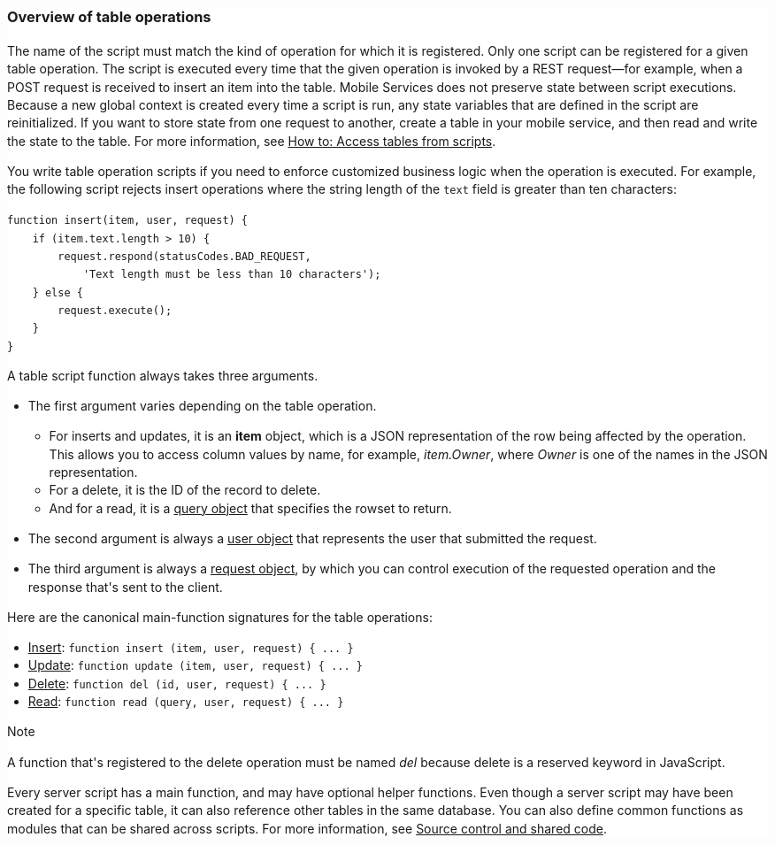### <a name="basic-table-ops"></a>Overview of table operations
The name of the script must match the kind of operation for which it is registered. Only one script can be registered for a given table operation. The script is executed every time that the given operation is invoked by a REST request&mdash;for example, when a POST request is received to insert an item into the table. Mobile Services does not preserve state between script executions. Because a new global context is created every time a script is run, any state variables that are defined in the script are reinitialized. If you want to store state from one request to another, create a table in your mobile service, and then read and write the state to the table. For more information, see [How to: Access tables from scripts].

You write table operation scripts if you need to enforce customized business logic when the operation is executed. For example, the following script rejects insert operations where the string length of the `text` field is greater than ten characters: 

    function insert(item, user, request) {
        if (item.text.length > 10) {
            request.respond(statusCodes.BAD_REQUEST, 
                'Text length must be less than 10 characters');
        } else {
            request.execute();
        }
    }

A table script function always takes three arguments.

* The first argument varies depending on the table operation. 
  
  * For inserts and updates, it is an **item** object, which is a JSON representation of the row being affected by the operation. This allows you to access column values by name, for example, *item.Owner*, where *Owner* is one of the names in the JSON representation.
  * For a delete, it is the ID of the record to delete. 
  * And for a read, it is a [query object] that specifies the rowset to return.
* The second argument is always a [user object][User object] that represents the user that submitted the request. 
* The third argument is always a [request object][request object], by which you can control execution of the requested operation and the response that's sent to the client.

Here are the canonical main-function signatures for the table operations: 

* [Insert][insert function]: `function insert (item, user, request) { ... }`
* [Update][update function]: `function update (item, user, request) { ... }`
* [Delete][delete function]: `function del (id, user, request) { ... }`
* [Read][read function]: `function read (query, user, request) { ... }`

> [!NOTE]
> A function that's registered to the delete operation must be named *del* because delete is a reserved keyword in JavaScript. 
> 
> 

Every server script has a main function, and may have optional helper functions. Even though a server script may have been created for a specific table, it can also reference other tables in the same database. You can also define common functions as modules that can be shared across scripts. For more information, see [Source control and shared code][Source control, shared code, and helper functions].


[Introduction]: #intro
[Table operations]: #table-scripts
[Basic table operations]: #basic-table-ops
[How to: Register for table operations]: #register-table-scripts
[How to: Define table scripts]: #execute-operation
[How to: override the default response]: #override-response
[How to: Modify an operation]: #modify-operation
[How to: Override success and error]: #override-success-error
[How to: Override execute success]: #override-success
[How to: Override default error handling]: #override-error
[How to: Access tables from scripts]: #access-tables
[How to: Add custom parameters]: #access-headers
[How to: Work with users]: #work-with-users
[How to: Define scheduled job scripts]: #scheduler-scripts
[How to: Refine access to tables]: #authorize-tables
[Using Transact-SQL to access tables]: #TSQL
[How to: Run a static query]: #static-query
[How to: Run a dynamic query]: #dynamic-query
[How to: Run a query that returns *raw* results]: #raw
[How to: Get access to a database connection]: #connection
[How to: Join relational tables]: #joins
[How to: Perform Bulk Inserts]: #bulk-inserts
[How to: Map JSON types to database types]: #JSON-types
[How to: Load Node.js modules]: #modules-helper-functions
[How to: Write output to the mobile service logs]: #write-to-logs
[Source control, shared code, and helper functions]: #shared-code
[Using the command line tool]: #command-prompt
[Working with tables]: #working-with-tables
[Custom API anchor]: #custom-api
[How to: Define a custom API]: #define-custom-api
[How to: Share code by using source control]: #shared-code-source-control
[How to: Use helper functions]: #helper-functions
[Debugging and troubleshooting]: #debugging
[How to: Implement HTTP methods]: #handle-methods
[How to: Work with users and headers in a custom API]: #get-api-user
[How to: Access custom API request headers]: #get-api-headers
[Job Scheduler]: #scheduler-scripts
[How to: Define multiple routes in a custom API]: #api-routes
[How to: Send and receive data as XML]: #api-return-xml
[How to: Work with app settings]: #app-settings
[1]: ./media/mobile-services-how-to-use-server-scripts/1-mobile-insert-script-users.png
[2]: ./media/mobile-services-how-to-use-server-scripts/2-mobile-custom-api-script.png
[3]: ./media/mobile-services-how-to-use-server-scripts/3-mobile-schedule-job-script.png
[4]: ./media/mobile-services-how-to-use-server-scripts/4-mobile-source-local-cli.png
[Mobile Services server script reference]: http://msdn.microsoft.com/library/windowsazure/jj554226.aspx
[Schedule backend jobs in Mobile Services]: /develop/mobile/tutorials/schedule-backend-tasks/
[request object]: http://msdn.microsoft.com/library/windowsazure/jj554218.aspx
[response object]: http://msdn.microsoft.com/library/windowsazure/dn303373.aspx
[User object]: http://msdn.microsoft.com/library/windowsazure/jj554220.aspx
[push object]: http://msdn.microsoft.com/library/windowsazure/jj554217.aspx
[insert function]: http://msdn.microsoft.com/library/windowsazure/jj554229.aspx
[insert]: http://msdn.microsoft.com/library/windowsazure/jj554229.aspx
[update function]: http://msdn.microsoft.com/library/windowsazure/jj554214.aspx
[delete function]: http://msdn.microsoft.com/library/windowsazure/jj554215.aspx
[read function]: http://msdn.microsoft.com/library/windowsazure/jj554224.aspx
[update]: http://msdn.microsoft.com/library/windowsazure/jj554214.aspx
[delete]: http://msdn.microsoft.com/library/windowsazure/jj554215.aspx
[read]: http://msdn.microsoft.com/library/windowsazure/jj554224.aspx
[query object]: http://msdn.microsoft.com/library/windowsazure/jj613353.aspx
[apns object]: http://msdn.microsoft.com/library/windowsazure/jj839711.aspx
[mpns object]: http://msdn.microsoft.com/library/windowsazure/jj871025.aspx
[wns object]: http://msdn.microsoft.com/library/windowsazure/jj860484.aspx
[table object]: http://msdn.microsoft.com/library/windowsazure/jj554210.aspx
[tables object]: http://msdn.microsoft.com/library/windowsazure/jj614364.aspx
[mssql object]: http://msdn.microsoft.com/library/windowsazure/jj554212.aspx
[console object]: http://msdn.microsoft.com/library/windowsazure/jj554209.aspx
[Read and write data]: http://msdn.microsoft.com/library/windowsazure/jj631640.aspx
[Validate data]: http://msdn.microsoft.com/library/windowsazure/jj631638.aspx
[Modify the request]: http://msdn.microsoft.com/library/windowsazure/jj631635.aspx
[Modify the response]: http://msdn.microsoft.com/library/windowsazure/jj631631.aspx
[Azure classic portal]: https://manage.windowsazure.com/
[Schedule jobs]: http://msdn.microsoft.com/library/windowsazure/jj860528.aspx
[Validate and modify data in Mobile Services by using server scripts]: /develop/mobile/tutorials/validate-modify-and-augment-data-dotnet/
[Commands to manage Azure Mobile Services]: ../virtual-machines-command-line-tools.md#Mobile_Scripts
[Windows Store Push]: /develop/mobile/tutorials/get-started-with-push-dotnet/
[Windows Phone Push]: /develop/mobile/tutorials/get-started-with-push-wp8/
[iOS Push]: /develop/mobile/tutorials/get-started-with-push-ios/
[Android Push]: /develop/mobile/tutorials/get-started-with-push-android/
[Azure SDK for Node.js]: http://go.microsoft.com/fwlink/p/?LinkId=275539
[Send HTTP request]: http://msdn.microsoft.com/library/windowsazure/jj631641.aspx
[Send email from Mobile Services with SendGrid]: /develop/mobile/tutorials/send-email-with-sendgrid/
[Get started with authentication]: http://go.microsoft.com/fwlink/p/?LinkId=287177
[crypto API]: http://go.microsoft.com/fwlink/p/?LinkId=288802
[path API]: http://go.microsoft.com/fwlink/p/?LinkId=288803
[querystring API]: http://go.microsoft.com/fwlink/p/?LinkId=288804
[url API]: http://go.microsoft.com/fwlink/p/?LinkId=288805
[util API]: http://go.microsoft.com/fwlink/p/?LinkId=288806
[zlib API]: http://go.microsoft.com/fwlink/p/?LinkId=288807
[Custom API]: http://msdn.microsoft.com/library/windowsazure/dn280974.aspx
[Call a custom API from the client]: /develop/mobile/tutorials/call-custom-api-dotnet/#define-custom-api
[express.js library]: http://go.microsoft.com/fwlink/p/?LinkId=309046
[Define a custom API that supports periodic notifications]: /develop/mobile/tutorials/create-pull-notifications-dotnet/
[express object in express.js]: http://expressjs.com/api.html#express
[Store server scripts in source control]: /develop/mobile/tutorials/store-scripts-in-source-control/
[Leverage shared code and Node.js modules in your server scripts]: /develop/mobile/tutorials/store-scripts-in-source-control/#use-npm
[service object]: http://msdn.microsoft.com/library/windowsazure/dn303371.aspx
[App settings]: http://msdn.microsoft.com/library/dn529070.aspx
[config module]: http://msdn.microsoft.com/library/dn508125.aspx
[Support for package.json in Azure Mobile Services]: http://go.microsoft.com/fwlink/p/?LinkId=391036